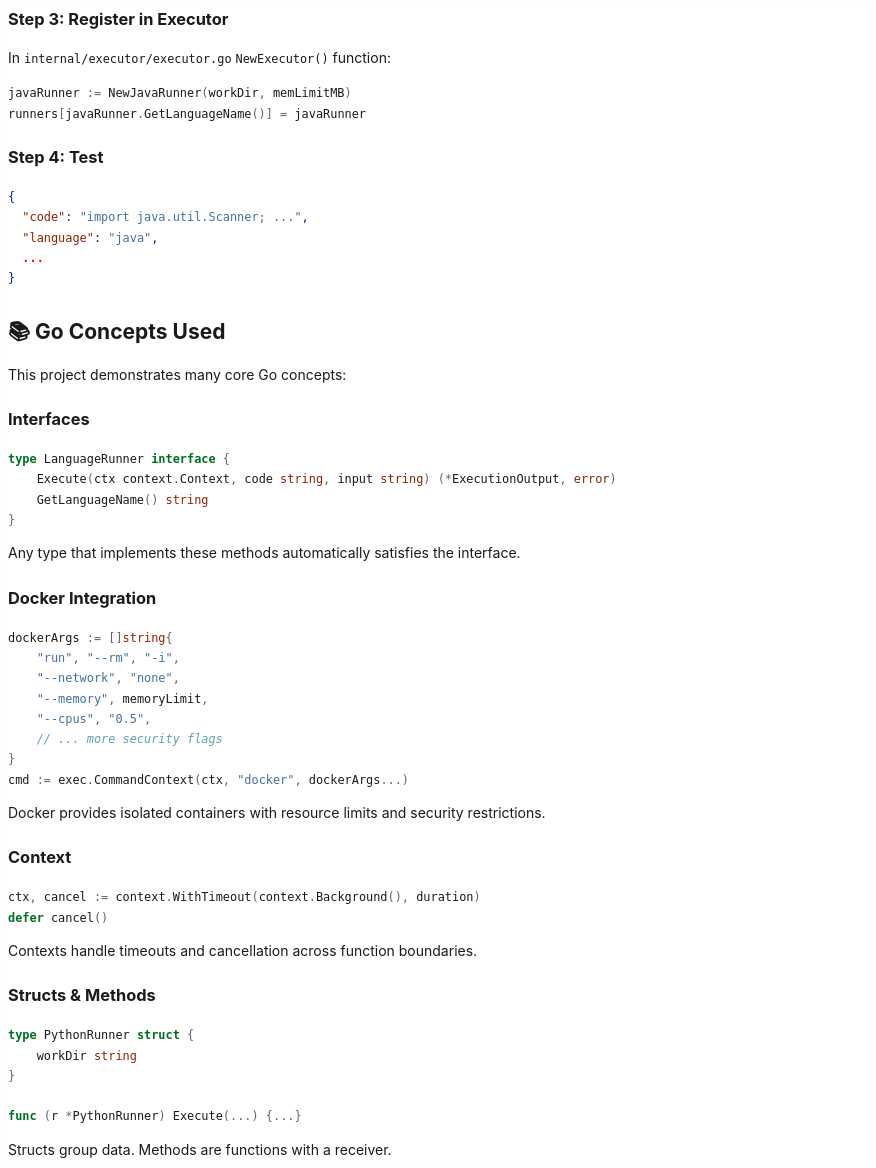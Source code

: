 ### Step 3: Register in Executor

In `internal/executor/executor.go` `NewExecutor()` function:

```go
javaRunner := NewJavaRunner(workDir, memLimitMB)
runners[javaRunner.GetLanguageName()] = javaRunner
```

### Step 4: Test

```json
{
  "code": "import java.util.Scanner; ...",
  "language": "java",
  ...
}
```

## 📚 Go Concepts Used

This project demonstrates many core Go concepts:

### Interfaces
```go
type LanguageRunner interface {
    Execute(ctx context.Context, code string, input string) (*ExecutionOutput, error)
    GetLanguageName() string
}
```
Any type that implements these methods automatically satisfies the interface.

### Docker Integration
```go
dockerArgs := []string{
    "run", "--rm", "-i",
    "--network", "none",
    "--memory", memoryLimit,
    "--cpus", "0.5",
    // ... more security flags
}
cmd := exec.CommandContext(ctx, "docker", dockerArgs...)
```
Docker provides isolated containers with resource limits and security restrictions.

### Context
```go
ctx, cancel := context.WithTimeout(context.Background(), duration)
defer cancel()
```
Contexts handle timeouts and cancellation across function boundaries.

### Structs & Methods
```go
type PythonRunner struct {
    workDir string
}

func (r *PythonRunner) Execute(...) {...}
```
Structs group data. Methods are functions with a receiver.

